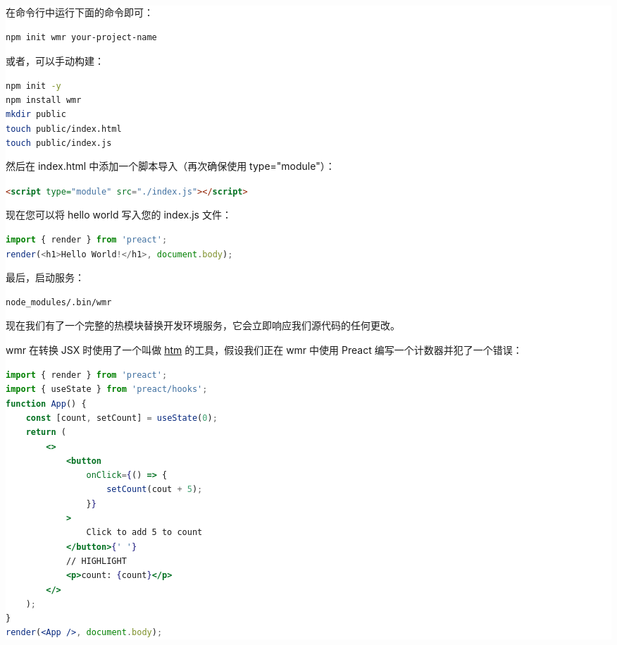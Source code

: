 在命令行中运行下面的命令即可：

```sh
npm init wmr your-project-name
```

或者，可以手动构建：

```sh
npm init -y
npm install wmr
mkdir public
touch public/index.html
touch public/index.js
```

然后在 index.html 中添加一个脚本导入（再次确保使用 type="module"）：

```html
<script type="module" src="./index.js"></script>
```

现在您可以将 hello world 写入您的 index.js 文件：

```js
import { render } from 'preact';
render(<h1>Hello World!</h1>, document.body);
```

最后，启动服务：

```sh
node_modules/.bin/wmr
```

现在我们有了一个完整的热模块替换开发环境服务，它会立即响应我们源代码的任何更改。

wmr 在转换 JSX 时使用了一个叫做 [htm](https://github.com/developit/htm) 的工具，假设我们正在 wmr 中使用 Preact 编写一个计数器并犯了一个错误：

```jsx
import { render } from 'preact';
import { useState } from 'preact/hooks';
function App() {
    const [count, setCount] = useState(0);
    return (
        <>
            <button
                onClick={() => {
                    setCount(cout + 5);
                }}
            >
                Click to add 5 to count
            </button>{' '}
            // HIGHLIGHT
            <p>count: {count}</p>
        </>
    );
}
render(<App />, document.body);
```

